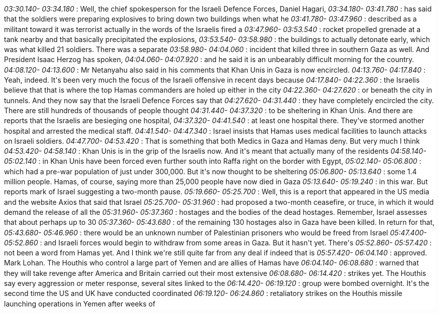 *03:30.140- 03:34.180* :  Well, the chief spokesperson for the Israeli Defence Forces, Daniel Hagari,
*03:34.180- 03:41.780* :  has said that the soldiers were preparing explosives to bring down two buildings when what he
*03:41.780- 03:47.960* :  described as a militant toward it was terrorist actually in the words of the Israelis fired a
*03:47.960- 03:53.540* :  rocket propelled grenade at a tank nearby and that basically precipitated the explosions,
*03:53.540- 03:58.980* :  the buildings to actually detonate early, which was what killed 21 soldiers. There was a separate
*03:58.980- 04:04.060* :  incident that killed three in southern Gaza as well. And President Isaac Herzog has spoken,
*04:04.060- 04:07.920* :  and he said it is an unbearably difficult morning for the country.
*04:08.120- 04:13.600* :  Mr Netanyahu also said in his comments that Khan Unis in Gaza is now encircled.
*04:13.760- 04:17.840* :  Yeah, indeed. It's been very much the focus of the Israeli offensive in recent days because
*04:17.840- 04:22.360* :  the Israelis believe that that is where the top Hamas commanders are holed up either in the city
*04:22.360- 04:27.620* :  or beneath the city in tunnels. And they now say that the Israeli Defence Forces say that
*04:27.620- 04:31.440* :  they have completely encircled the city. There are still hundreds of thousands of people thought
*04:31.440- 04:37.320* :  to be sheltering in Khan Unis. And there are reports that the Israelis are besieging one hospital,
*04:37.320- 04:41.540* :  at least one hospital there. They've stormed another hospital and arrested the medical staff.
*04:41.540- 04:47.340* :  Israel insists that Hamas uses medical facilities to launch attacks on Israeli soldiers.
*04:47.700- 04:53.420* :  That is something that both Medics in Gaza and Hamas deny. But very much I think
*04:53.420- 04:58.140* :  Khan Unis is in the grip of the Israelis now. And it's meant that actually many of the residents
*04:58.140- 05:02.140* :  in Khan Unis have been forced even further south into Raffa right on the border with Egypt,
*05:02.140- 05:06.800* :  which had a pre-war population of just under 300,000. But it's now thought to be sheltering
*05:06.800- 05:13.640* :  some 1.4 million people. Hamas, of course, saying more than 25,000 people have now died in Gaza
*05:13.640- 05:19.240* :  in this war. But reports mark of Israel suggesting a two-month pause.
*05:19.660- 05:25.700* :  Well, this is a report that appeared in the US media and the website Axios that said that Israel
*05:25.700- 05:31.960* :  had proposed a two-month ceasefire, or truce, in which it would demand the release of all the
*05:31.960- 05:37.360* :  hostages and the bodies of the dead hostages. Remember, Israel assesses that about perhaps up to 30
*05:37.360- 05:43.680* :  of the remaining 130 hostages also in Gaza have been killed. In return for that,
*05:43.680- 05:46.960* :  there would be an unknown number of Palestinian prisoners who would be freed from Israel
*05:47.400- 05:52.860* :  and Israeli forces would begin to withdraw from some areas in Gaza. But it hasn't yet. There's
*05:52.860- 05:57.420* :  not been a word from Hamas yet. And I think we're still quite far from any deal if indeed that is
*05:57.420- 06:04.140* :  approved. Mark Lohan. The Houthis who control a large part of Yemen and are allies of Hamas have
*06:04.140- 06:08.680* :  warned that they will take revenge after America and Britain carried out their most extensive
*06:08.680- 06:14.420* :  strikes yet. The Houthis say every aggression or meter response, several sites linked to the
*06:14.420- 06:19.120* :  group were bombed overnight. It's the second time the US and UK have conducted coordinated
*06:19.120- 06:24.860* :  retaliatory strikes on the Houthis missile launching operations in Yemen after weeks of